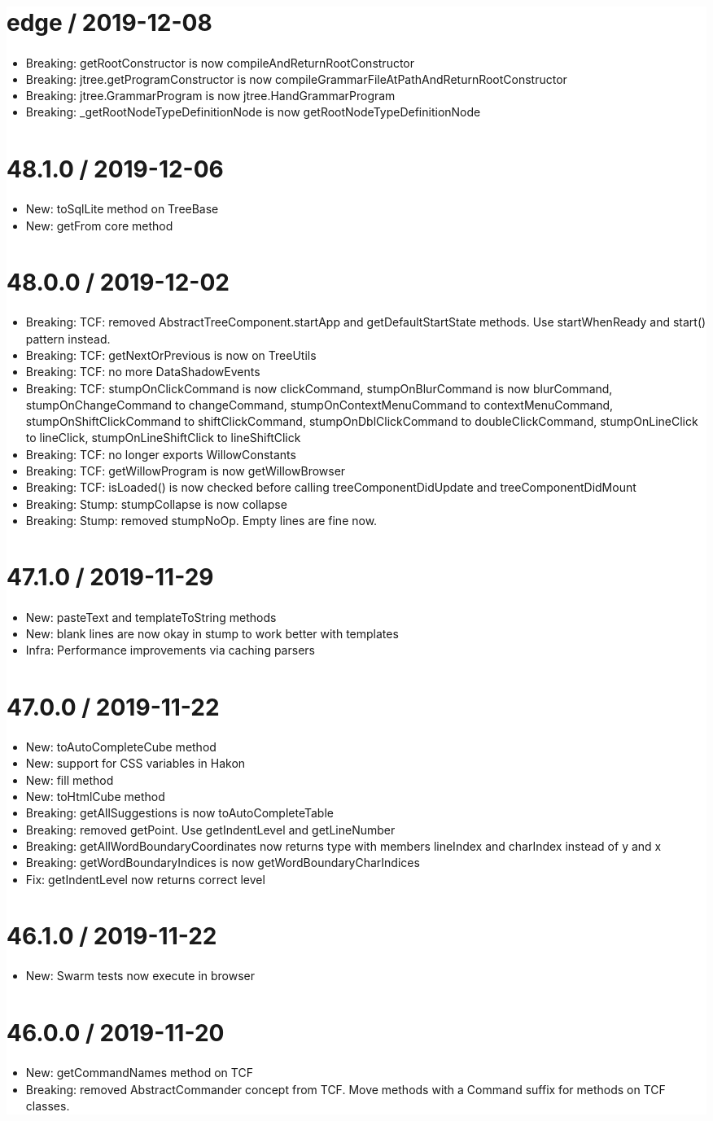 edge / 2019-12-08
===================
- Breaking: getRootConstructor is now compileAndReturnRootConstructor
- Breaking: jtree.getProgramConstructor is now compileGrammarFileAtPathAndReturnRootConstructor
- Breaking: jtree.GrammarProgram is now jtree.HandGrammarProgram
- Breaking: _getRootNodeTypeDefinitionNode is now getRootNodeTypeDefinitionNode

48.1.0 / 2019-12-06
===================
- New: toSqlLite method on TreeBase
- New: getFrom core method

48.0.0 / 2019-12-02
===================
- Breaking: TCF: removed AbstractTreeComponent.startApp and getDefaultStartState methods. Use startWhenReady and start() pattern instead.
- Breaking: TCF: getNextOrPrevious is now on TreeUtils
- Breaking: TCF: no more DataShadowEvents
- Breaking: TCF: stumpOnClickCommand is now clickCommand, stumpOnBlurCommand is now blurCommand, stumpOnChangeCommand to changeCommand, stumpOnContextMenuCommand to contextMenuCommand, stumpOnShiftClickCommand to shiftClickCommand, stumpOnDblClickCommand to doubleClickCommand, stumpOnLineClick to lineClick, stumpOnLineShiftClick to lineShiftClick
- Breaking: TCF: no longer exports WillowConstants
- Breaking: TCF: getWillowProgram is now getWillowBrowser
- Breaking: TCF: isLoaded() is now checked before calling treeComponentDidUpdate and treeComponentDidMount
- Breaking: Stump: stumpCollapse is now collapse
- Breaking: Stump: removed stumpNoOp. Empty lines are fine now.

47.1.0 / 2019-11-29
===================
- New: pasteText and templateToString methods
- New: blank lines are now okay in stump to work better with templates
- Infra: Performance improvements via caching parsers

47.0.0 / 2019-11-22
===================
- New: toAutoCompleteCube method
- New: support for CSS variables in Hakon
- New: fill method
- New: toHtmlCube method
- Breaking: getAllSuggestions is now toAutoCompleteTable
- Breaking: removed getPoint. Use getIndentLevel and getLineNumber
- Breaking: getAllWordBoundaryCoordinates now returns type with members lineIndex and charIndex instead of y and x
- Breaking: getWordBoundaryIndices is now getWordBoundaryCharIndices
- Fix: getIndentLevel now returns correct level

46.1.0 / 2019-11-22
===================
- New: Swarm tests now execute in browser

46.0.0 / 2019-11-20
===================
- New: getCommandNames method on TCF
- Breaking: removed AbstractCommander concept from TCF. Move methods with a Command suffix for methods on TCF classes.
